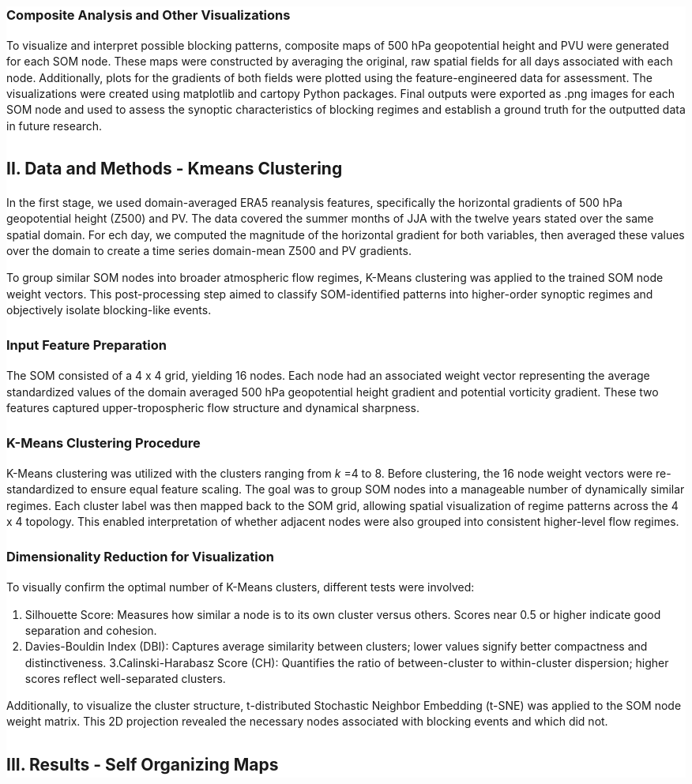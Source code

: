### Composite Analysis and Other Visualizations
To visualize and interpret possible blocking patterns, composite maps of 500 hPa geopotential height and PVU were generated for each SOM node.  These maps were constructed by averaging the original, raw spatial fields for all days associated with each node. Additionally, plots for the gradients of both fields were plotted using the feature-engineered data for assessment. The visualizations were created using matplotlib and cartopy Python packages. Final outputs were exported as .png images for each SOM node and used to assess the synoptic characteristics of blocking regimes and establish a ground truth for the outputted data in future research.


## II. Data and Methods - Kmeans Clustering

In the first stage, we used domain-averaged ERA5 reanalysis features, specifically the horizontal gradients of 500 hPa geopotential height (Z500) and PV. The data covered the summer months of JJA with the twelve years stated over the same spatial domain. For ech day, we computed the magnitude of the horizontal gradient for both variables, then averaged these values over the domain to create a time series domain-mean Z500 and PV gradients. 

To group similar SOM nodes into broader atmospheric flow regimes, K-Means clustering was applied to the trained SOM node weight vectors. This post-processing step aimed to classify SOM-identified patterns into higher-order synoptic regimes and objectively isolate blocking-like events. 

### Input Feature Preparation 
The SOM consisted of a 4 x 4 grid, yielding 16 nodes. Each node had an associated weight vector representing the average standardized values of the domain averaged 500 hPa geopotential height gradient and potential vorticity gradient. These two features captured upper-tropospheric flow structure and dynamical sharpness.  

### K-Means Clustering Procedure 
K-Means clustering was utilized with the clusters ranging from _k_ =4 to 8. Before clustering, the 16 node weight vectors were re-standardized to ensure equal feature scaling. The goal was to group SOM nodes into a manageable number of dynamically similar regimes. Each cluster label was then mapped back to the SOM grid, allowing spatial visualization of regime patterns across the 4 x 4 topology. This enabled interpretation of whether adjacent nodes were also grouped into consistent higher-level flow regimes.  

### Dimensionality Reduction for Visualization 
To visually confirm the optimal number of K-Means clusters, different tests were involved:

1. Silhouette Score: Measures how similar a node is to its own cluster versus others. Scores near 0.5 or higher indicate good separation and cohesion. 
2. Davies-Bouldin Index (DBI): Captures average similarity between clusters; lower values signify better compactness and distinctiveness. 
3.Calinski-Harabasz Score (CH): Quantifies the ratio of between-cluster to within-cluster dispersion; higher scores reflect well-separated clusters. 

Additionally, to visualize the cluster structure, t-distributed Stochastic Neighbor Embedding (t-SNE) was applied to the SOM node weight matrix. This 2D projection revealed the necessary nodes associated with blocking events and which did not. 


## III. Results - Self Organizing Maps
